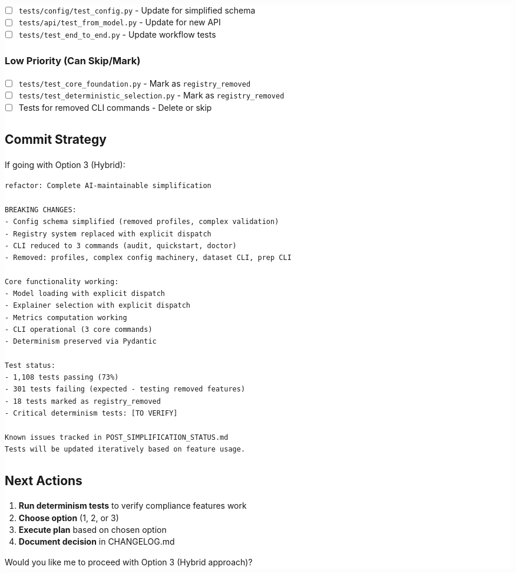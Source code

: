 - [ ] `tests/config/test_config.py` - Update for simplified schema
- [ ] `tests/api/test_from_model.py` - Update for new API
- [ ] `tests/test_end_to_end.py` - Update workflow tests

### Low Priority (Can Skip/Mark)

- [ ] `tests/test_core_foundation.py` - Mark as `registry_removed`
- [ ] `tests/test_deterministic_selection.py` - Mark as `registry_removed`
- [ ] Tests for removed CLI commands - Delete or skip

## Commit Strategy

If going with Option 3 (Hybrid):

```
refactor: Complete AI-maintainable simplification

BREAKING CHANGES:
- Config schema simplified (removed profiles, complex validation)
- Registry system replaced with explicit dispatch
- CLI reduced to 3 commands (audit, quickstart, doctor)
- Removed: profiles, complex config machinery, dataset CLI, prep CLI

Core functionality working:
- Model loading with explicit dispatch
- Explainer selection with explicit dispatch
- Metrics computation working
- CLI operational (3 core commands)
- Determinism preserved via Pydantic

Test status:
- 1,108 tests passing (73%)
- 301 tests failing (expected - testing removed features)
- 18 tests marked as registry_removed
- Critical determinism tests: [TO VERIFY]

Known issues tracked in POST_SIMPLIFICATION_STATUS.md
Tests will be updated iteratively based on feature usage.
```

## Next Actions

1. **Run determinism tests** to verify compliance features work
2. **Choose option** (1, 2, or 3)
3. **Execute plan** based on chosen option
4. **Document decision** in CHANGELOG.md

Would you like me to proceed with Option 3 (Hybrid approach)?
